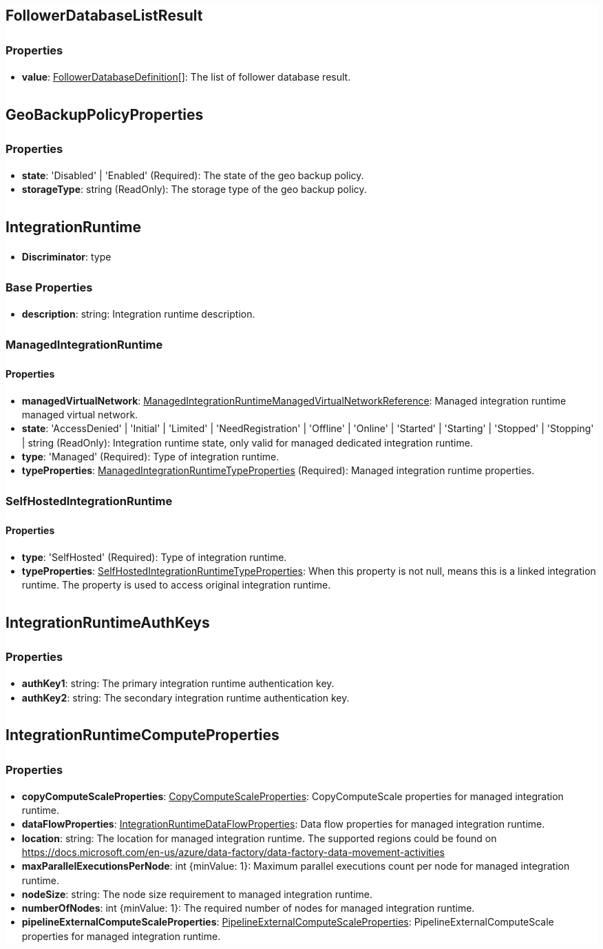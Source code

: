 ## FollowerDatabaseListResult
### Properties
* **value**: [FollowerDatabaseDefinition](#followerdatabasedefinition)[]: The list of follower database result.

## GeoBackupPolicyProperties
### Properties
* **state**: 'Disabled' | 'Enabled' (Required): The state of the geo backup policy.
* **storageType**: string (ReadOnly): The storage type of the geo backup policy.

## IntegrationRuntime
* **Discriminator**: type

### Base Properties
* **description**: string: Integration runtime description.

### ManagedIntegrationRuntime
#### Properties
* **managedVirtualNetwork**: [ManagedIntegrationRuntimeManagedVirtualNetworkReference](#managedintegrationruntimemanagedvirtualnetworkreference): Managed integration runtime managed virtual network.
* **state**: 'AccessDenied' | 'Initial' | 'Limited' | 'NeedRegistration' | 'Offline' | 'Online' | 'Started' | 'Starting' | 'Stopped' | 'Stopping' | string (ReadOnly): Integration runtime state, only valid for managed dedicated integration runtime.
* **type**: 'Managed' (Required): Type of integration runtime.
* **typeProperties**: [ManagedIntegrationRuntimeTypeProperties](#managedintegrationruntimetypeproperties) (Required): Managed integration runtime properties.

### SelfHostedIntegrationRuntime
#### Properties
* **type**: 'SelfHosted' (Required): Type of integration runtime.
* **typeProperties**: [SelfHostedIntegrationRuntimeTypeProperties](#selfhostedintegrationruntimetypeproperties): When this property is not null, means this is a linked integration runtime. The property is used to access original integration runtime.


## IntegrationRuntimeAuthKeys
### Properties
* **authKey1**: string: The primary integration runtime authentication key.
* **authKey2**: string: The secondary integration runtime authentication key.

## IntegrationRuntimeComputeProperties
### Properties
* **copyComputeScaleProperties**: [CopyComputeScaleProperties](#copycomputescaleproperties): CopyComputeScale properties for managed integration runtime.
* **dataFlowProperties**: [IntegrationRuntimeDataFlowProperties](#integrationruntimedataflowproperties): Data flow properties for managed integration runtime.
* **location**: string: The location for managed integration runtime. The supported regions could be found on https://docs.microsoft.com/en-us/azure/data-factory/data-factory-data-movement-activities
* **maxParallelExecutionsPerNode**: int {minValue: 1}: Maximum parallel executions count per node for managed integration runtime.
* **nodeSize**: string: The node size requirement to managed integration runtime.
* **numberOfNodes**: int {minValue: 1}: The required number of nodes for managed integration runtime.
* **pipelineExternalComputeScaleProperties**: [PipelineExternalComputeScaleProperties](#pipelineexternalcomputescaleproperties): PipelineExternalComputeScale properties for managed integration runtime.